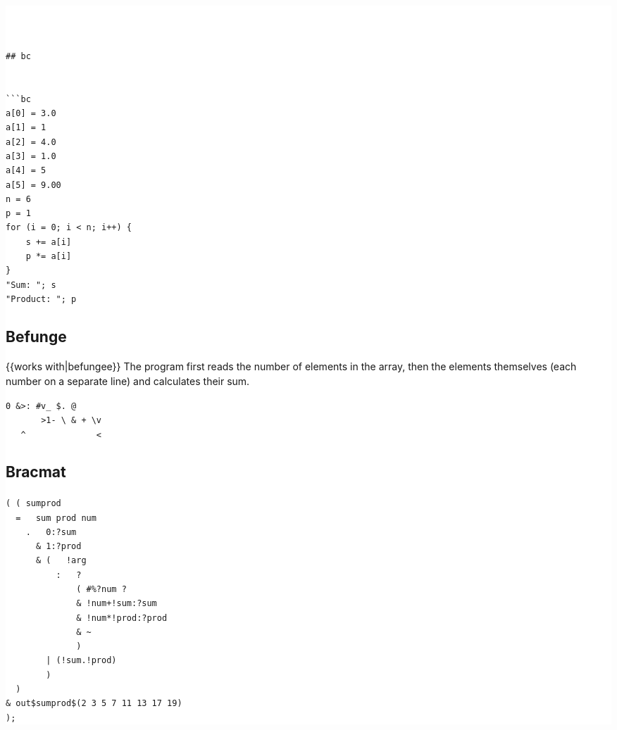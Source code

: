 ```



## bc


```bc
a[0] = 3.0
a[1] = 1
a[2] = 4.0
a[3] = 1.0
a[4] = 5
a[5] = 9.00
n = 6
p = 1
for (i = 0; i < n; i++) {
    s += a[i]
    p *= a[i]
}
"Sum: "; s
"Product: "; p
```



## Befunge

{{works with|befungee}}
The program first reads the number of elements in the array, then the elements themselves (each number on a separate line) and calculates their sum.

```Befunge
0 &>: #v_ $. @
       >1- \ & + \v
   ^              <
```



## Bracmat


```bracmat
( ( sumprod
  =   sum prod num
    .   0:?sum
      & 1:?prod
      & (   !arg
          :   ?
              ( #%?num ?
              & !num+!sum:?sum
              & !num*!prod:?prod
              & ~
              )
        | (!sum.!prod)
        )
  )
& out$sumprod$(2 3 5 7 11 13 17 19)
);
```

